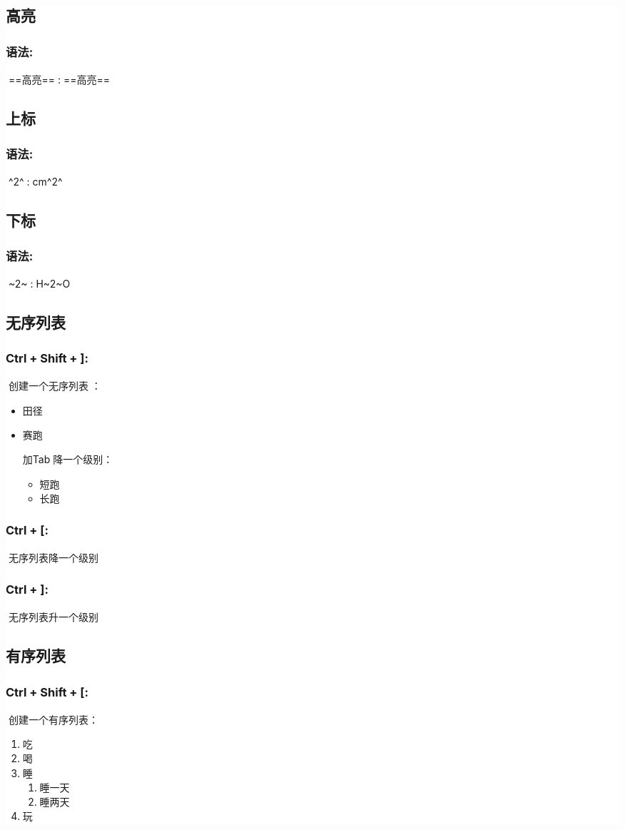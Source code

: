 ## 高亮

### 语法:

​			\=\=高亮\=\= : ==高亮==

## 上标

### 语法:

​			\^2\^ : cm^2^

## 下标

### 语法:

​			\~2\~ : H~2~O

## 无序列表

### Ctrl + Shift + ]:

​			创建一个无序列表 ：

* 田径 

* 赛跑

    加Tab 降一个级别：

  * 短跑
  * 长跑

### Ctrl  + [:

​			无序列表降一个级别

### Ctrl + ]:

​			无序列表升一个级别

## 有序列表

### Ctrl + Shift + [:

​			创建一个有序列表：

1. 吃
2. 喝
3. 睡
   1. 睡一天
   2. 睡两天
4. 玩
